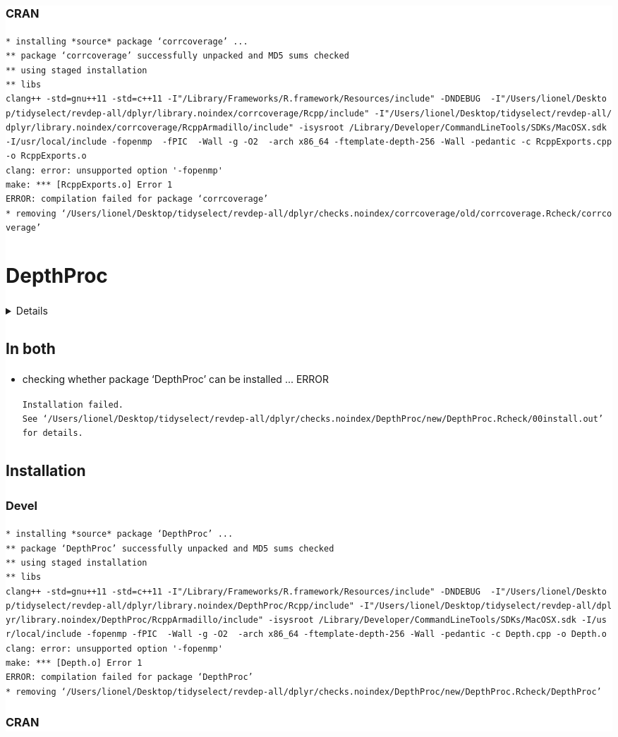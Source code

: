 ### CRAN

```
* installing *source* package ‘corrcoverage’ ...
** package ‘corrcoverage’ successfully unpacked and MD5 sums checked
** using staged installation
** libs
clang++ -std=gnu++11 -std=c++11 -I"/Library/Frameworks/R.framework/Resources/include" -DNDEBUG  -I"/Users/lionel/Desktop/tidyselect/revdep-all/dplyr/library.noindex/corrcoverage/Rcpp/include" -I"/Users/lionel/Desktop/tidyselect/revdep-all/dplyr/library.noindex/corrcoverage/RcppArmadillo/include" -isysroot /Library/Developer/CommandLineTools/SDKs/MacOSX.sdk -I/usr/local/include -fopenmp  -fPIC  -Wall -g -O2  -arch x86_64 -ftemplate-depth-256 -Wall -pedantic -c RcppExports.cpp -o RcppExports.o
clang: error: unsupported option '-fopenmp'
make: *** [RcppExports.o] Error 1
ERROR: compilation failed for package ‘corrcoverage’
* removing ‘/Users/lionel/Desktop/tidyselect/revdep-all/dplyr/checks.noindex/corrcoverage/old/corrcoverage.Rcheck/corrcoverage’

```
# DepthProc

<details></details>

## In both

*   checking whether package ‘DepthProc’ can be installed ... ERROR
    ```
    Installation failed.
    See ‘/Users/lionel/Desktop/tidyselect/revdep-all/dplyr/checks.noindex/DepthProc/new/DepthProc.Rcheck/00install.out’ for details.
    ```

## Installation

### Devel

```
* installing *source* package ‘DepthProc’ ...
** package ‘DepthProc’ successfully unpacked and MD5 sums checked
** using staged installation
** libs
clang++ -std=gnu++11 -std=c++11 -I"/Library/Frameworks/R.framework/Resources/include" -DNDEBUG  -I"/Users/lionel/Desktop/tidyselect/revdep-all/dplyr/library.noindex/DepthProc/Rcpp/include" -I"/Users/lionel/Desktop/tidyselect/revdep-all/dplyr/library.noindex/DepthProc/RcppArmadillo/include" -isysroot /Library/Developer/CommandLineTools/SDKs/MacOSX.sdk -I/usr/local/include -fopenmp -fPIC  -Wall -g -O2  -arch x86_64 -ftemplate-depth-256 -Wall -pedantic -c Depth.cpp -o Depth.o
clang: error: unsupported option '-fopenmp'
make: *** [Depth.o] Error 1
ERROR: compilation failed for package ‘DepthProc’
* removing ‘/Users/lionel/Desktop/tidyselect/revdep-all/dplyr/checks.noindex/DepthProc/new/DepthProc.Rcheck/DepthProc’

```
### CRAN
